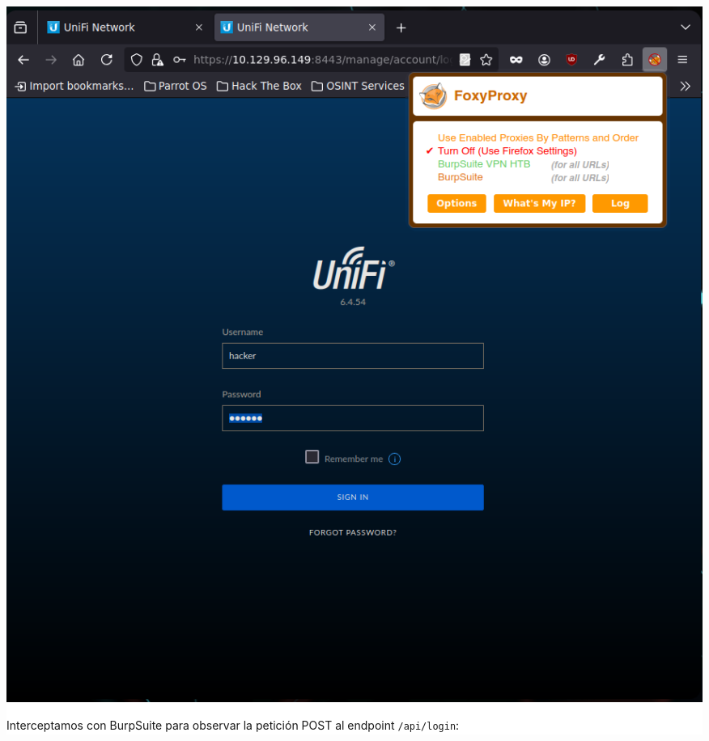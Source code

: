 ![](../img/3478abc6a95dd2c1d6f2e708beac6b71.png)

Interceptamos con BurpSuite para observar la petición POST al endpoint `/api/login`:
